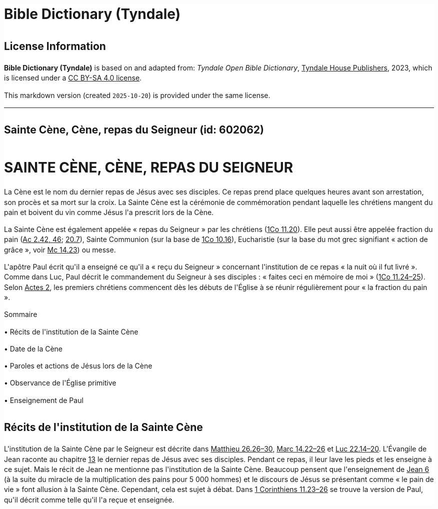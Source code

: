 # Bible Dictionary (Tyndale)

## License Information

**Bible Dictionary (Tyndale)** is based on and adapted from: _Tyndale Open Bible Dictionary_, [Tyndale House Publishers](https://tyndaleopenresources.com/), 2023, which is licensed under a [CC BY-SA 4.0 license](https://creativecommons.org/licenses/by-sa/4.0/legalcode.en).

This markdown version (created `2025-10-20`) is provided under the same license.



--------------------------------

## Sainte Cène, Cène, repas du Seigneur (id: 602062)

SAINTE CÈNE, CÈNE, REPAS DU SEIGNEUR
====================================

La Cène est le nom du dernier repas de Jésus avec ses disciples. Ce repas prend place quelques heures avant son arrestation, son procès et sa mort sur la croix. La Sainte Cène est la cérémonie de commémoration pendant laquelle les chrétiens mangent du pain et boivent du vin comme Jésus l'a prescrit lors de la Cène. 

La Sainte Cène est également appelée « repas du Seigneur » par les chrétiens ([1Co 11\.20](https://ref.ly/1Cor11:20)). Elle peut aussi être appelée fraction du pain ([Ac 2\.42, 46](https://ref.ly/Acts2:42,Acts2:46); [20\.7](https://ref.ly/Acts20:7)), Sainte Communion (sur la base de [1Co 10\.16](https://ref.ly/1Cor10:16)), Eucharistie (sur la base du mot grec signifiant « action de grâce », voir [Mc 14\.23](https://ref.ly/Mark14:23)) ou messe. 

L'apôtre Paul écrit qu'il a enseigné ce qu'il a « reçu du Seigneur » concernant l'institution de ce repas « la nuit où il fut livré ». Comme dans Luc, Paul décrit le commandement du Seigneur à ses disciples : « faites ceci en mémoire de moi » ([1Co 11\.24–25](https://ref.ly/1Cor11:24-1Cor11:25)). Selon [Actes 2](https://ref.ly/Acts2:1-Acts2:47), les premiers chrétiens commencent dès les débuts de l'Église à se réunir régulièrement pour « la fraction du pain ».

Sommaire

• Récits de l'institution de la Sainte Cène

• Date de la Cène

• Paroles et actions de Jésus lors de la Cène

• Observance de l'Église primitive

• Enseignement de Paul

Récits de l'institution de la Sainte Cène
-----------------------------------------

L'institution de la Sainte Cène par le Seigneur est décrite dans [Matthieu 26\.26–30,](https://ref.ly/Matt26:26-Matt26:30) [Marc 14\.22–26](https://ref.ly/Mark14:22-Mark14:26) et [Luc 22\.14–20](https://ref.ly/Luke22:14-Luke22:20). L'Évangile de Jean raconte au chapitre [13](https://ref.ly/John13:1-John13:38) le dernier repas de Jésus avec ses disciples. Pendant ce repas, il leur lave les pieds et les enseigne à ce sujet. Mais le récit de Jean ne mentionne pas l'institution de la Sainte Cène. Beaucoup pensent que l'enseignement de [Jean 6](https://ref.ly/John6:1-John6:71) (à la suite du miracle de la multiplication des pains pour 5 000 hommes) et le discours de Jésus se présentant comme « le pain de vie » font allusion à la Sainte Cène. Cependant, cela est sujet à débat. Dans [1 Corinthiens 11\.23–26](https://ref.ly/1Cor11:23-1Cor11:26) se trouve la version de Paul, qu'il décrit comme telle qu'il l'a reçue et enseignée.
